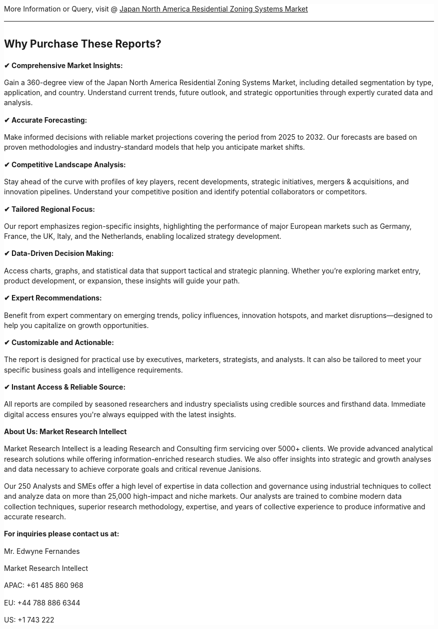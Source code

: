 More Information or Query, visit&nbsp;@</strong>&nbsp;</span><span class="font-[700]"><a href="https://www.marketresearchintellect.com/product/north-america-residential-zoning-systems-market-size-forecast/?utm_source=Linkedin&utm_medium=042" target="_blank" data-tracking-control-name="article-ssr-frontend-pulse_little-text-block" data-tracking-will-navigate="" data-test-link="">Japan North America Residential Zoning Systems Market</a></span></p></blockquote><hr /><h2>Why Purchase These Reports?</h2><p><strong>✔ Comprehensive Market Insights:</strong></p><p>Gain a 360-degree view of the Japan North America Residential Zoning Systems Market, including detailed segmentation by type, application, and country. Understand current trends, future outlook, and strategic opportunities through expertly curated data and analysis.</p><p><strong>✔ Accurate Forecasting:</strong></p><p>Make informed decisions with reliable market projections covering the period from 2025 to 2032. Our forecasts are based on proven methodologies and industry-standard models that help you anticipate market shifts.</p><p><strong>✔ Competitive Landscape Analysis:</strong></p><p>Stay ahead of the curve with profiles of key players, recent developments, strategic initiatives, mergers &amp; acquisitions, and innovation pipelines. Understand your competitive position and identify potential collaborators or competitors.</p><p><strong>✔ Tailored Regional Focus:</strong></p><p>Our report emphasizes region-specific insights, highlighting the performance of major European markets such as Germany, France, the UK, Italy, and the Netherlands, enabling localized strategy development.</p><p><strong>✔ Data-Driven Decision Making:</strong></p><p>Access charts, graphs, and statistical data that support tactical and strategic planning. Whether you&rsquo;re exploring market entry, product development, or expansion, these insights will guide your path.</p><p><strong>✔ Expert Recommendations:</strong></p><p>Benefit from expert commentary on emerging trends, policy influences, innovation hotspots, and market disruptions&mdash;designed to help you capitalize on growth opportunities.</p><p><strong>✔ Customizable and Actionable:</strong></p><p>The report is designed for practical use by executives, marketers, strategists, and analysts. It can also be tailored to meet your specific business goals and intelligence requirements.</p><p><strong>✔ Instant Access &amp; Reliable Source:</strong></p><p>All reports are compiled by seasoned researchers and industry specialists using credible sources and firsthand data. Immediate digital access ensures you're always equipped with the latest insights.</p><p><strong><span class="font-[700]">About Us: Market Research Intellect</span></strong></p><p><span class="">Market Research Intellect is a leading Research and Consulting firm servicing over 5000+ clients. We provide advanced analytical research solutions while offering information-enriched research studies.&nbsp;</span>We also offer insights into strategic and growth analyses and data necessary to achieve corporate goals and critical revenue Janisions.</p><p><span class="">Our 250 Analysts and SMEs offer a high level of expertise in data collection and governance using industrial techniques to collect and analyze data on more than 25,000 high-impact and niche markets. Our analysts are trained to combine modern data collection techniques, superior research methodology, expertise, and years of collective experience to produce informative and accurate research.</span></p><p><strong>For inquiries please contact us at:</strong></p><p>Mr. Edwyne Fernandes</p><p>Market Research Intellect</p><p>APAC: +61 485 860 968</p><p>EU: +44 788 886 6344</p><p>US: +1 743 222